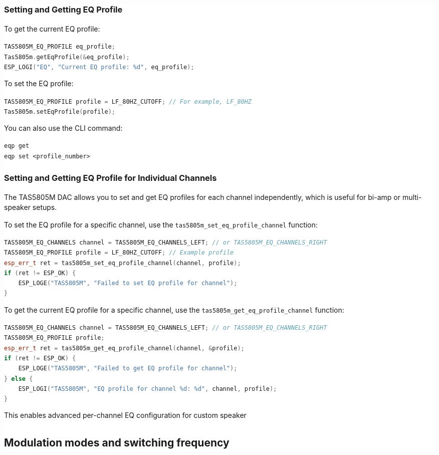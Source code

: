 ### Setting and Getting EQ Profile

To get the current EQ profile:

```cpp
TAS5805M_EQ_PROFILE eq_profile;
Tas5805m.getEqProfile(&eq_profile);
ESP_LOGI("EQ", "Current EQ profile: %d", eq_profile);
```

To set the EQ profile:

```cpp
TAS5805M_EQ_PROFILE profile = LF_80HZ_CUTOFF; // For example, LF_80HZ
Tas5805m.setEqProfile(profile);
```

You can also use the CLI command:

```
eqp get
eqp set <profile_number>
```

### Setting and Getting EQ Profile for Individual Channels

The TAS5805M DAC allows you to set and get EQ profiles for each channel independently, which is useful for bi-amp or multi-speaker setups.

To set the EQ profile for a specific channel, use the `tas5805m_set_eq_profile_channel` function:

```cpp
TAS5805M_EQ_CHANNELS channel = TAS5805M_EQ_CHANNELS_LEFT; // or TAS5805M_EQ_CHANNELS_RIGHT
TAS5805M_EQ_PROFILE profile = LF_80HZ_CUTOFF; // Example profile
esp_err_t ret = tas5805m_set_eq_profile_channel(channel, profile);
if (ret != ESP_OK) {
    ESP_LOGE("TAS5805M", "Failed to set EQ profile for channel");
}
```

To get the current EQ profile for a specific channel, use the `tas5805m_get_eq_profile_channel` function:

```cpp
TAS5805M_EQ_CHANNELS channel = TAS5805M_EQ_CHANNELS_LEFT; // or TAS5805M_EQ_CHANNELS_RIGHT
TAS5805M_EQ_PROFILE profile;
esp_err_t ret = tas5805m_get_eq_profile_channel(channel, &profile);
if (ret != ESP_OK) {
    ESP_LOGE("TAS5805M", "Failed to get EQ profile for channel");
} else {
    ESP_LOGI("TAS5805M", "EQ profile for channel %d: %d", channel, profile);
}
```

This enables advanced per-channel EQ configuration for custom speaker

## Modulation modes and switching frequency

